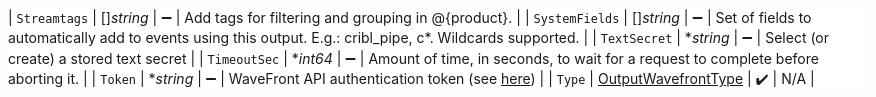 | `Streamtags`                                                                                                                                                                                                                                     | []*string*                                                                                                                                                                                                                                       | :heavy_minus_sign:                                                                                                                                                                                                                               | Add tags for filtering and grouping in @{product}.                                                                                                                                                                                               |
| `SystemFields`                                                                                                                                                                                                                                   | []*string*                                                                                                                                                                                                                                       | :heavy_minus_sign:                                                                                                                                                                                                                               | Set of fields to automatically add to events using this output. E.g.: cribl_pipe, c*. Wildcards supported.                                                                                                                                       |
| `TextSecret`                                                                                                                                                                                                                                     | **string*                                                                                                                                                                                                                                        | :heavy_minus_sign:                                                                                                                                                                                                                               | Select (or create) a stored text secret                                                                                                                                                                                                          |
| `TimeoutSec`                                                                                                                                                                                                                                     | **int64*                                                                                                                                                                                                                                         | :heavy_minus_sign:                                                                                                                                                                                                                               | Amount of time, in seconds, to wait for a request to complete before aborting it.                                                                                                                                                                |
| `Token`                                                                                                                                                                                                                                          | **string*                                                                                                                                                                                                                                        | :heavy_minus_sign:                                                                                                                                                                                                                               | WaveFront API authentication token (see [here](https://docs.wavefront.com/wavefront_api.html#generating-an-api-token))                                                                                                                           |
| `Type`                                                                                                                                                                                                                                           | [OutputWavefrontType](../../models/shared/outputwavefronttype.md)                                                                                                                                                                                | :heavy_check_mark:                                                                                                                                                                                                                               | N/A                                                                                                                                                                                                                                              |